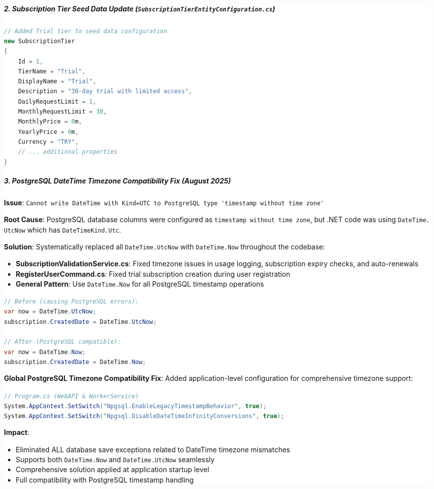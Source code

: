 ##### 2. Subscription Tier Seed Data Update (`SubscriptionTierEntityConfiguration.cs`)
```csharp
// Added Trial tier to seed data configuration
new SubscriptionTier
{
    Id = 1,
    TierName = "Trial",
    DisplayName = "Trial",
    Description = "30-day trial with limited access",
    DailyRequestLimit = 1,
    MonthlyRequestLimit = 30,
    MonthlyPrice = 0m,
    YearlyPrice = 0m,
    Currency = "TRY",
    // ... additional properties
}
```

##### 3. PostgreSQL DateTime Timezone Compatibility Fix (August 2025)
**Issue**: `Cannot write DateTime with Kind=UTC to PostgreSQL type 'timestamp without time zone'`

**Root Cause**: PostgreSQL database columns were configured as `timestamp without time zone`, but .NET code was using `DateTime.UtcNow` which has `DateTimeKind.Utc`.

**Solution**: Systematically replaced all `DateTime.UtcNow` with `DateTime.Now` throughout the codebase:

- **SubscriptionValidationService.cs**: Fixed timezone issues in usage logging, subscription expiry checks, and auto-renewals
- **RegisterUserCommand.cs**: Fixed trial subscription creation during user registration
- **General Pattern**: Use `DateTime.Now` for all PostgreSQL timestamp operations

```csharp
// Before (causing PostgreSQL errors):
var now = DateTime.UtcNow;
subscription.CreatedDate = DateTime.UtcNow;

// After (PostgreSQL compatible):
var now = DateTime.Now;
subscription.CreatedDate = DateTime.Now;
```

**Global PostgreSQL Timezone Compatibility Fix**:
Added application-level configuration for comprehensive timezone support:

```csharp
// Program.cs (WebAPI & WorkerService)
System.AppContext.SetSwitch("Npgsql.EnableLegacyTimestampBehavior", true);
System.AppContext.SetSwitch("Npgsql.DisableDateTimeInfinityConversions", true);
```

**Impact**: 
- Eliminated ALL database save exceptions related to DateTime timezone mismatches
- Supports both `DateTime.Now` and `DateTime.UtcNow` seamlessly
- Comprehensive solution applied at application startup level
- Full compatibility with PostgreSQL timestamp handling
